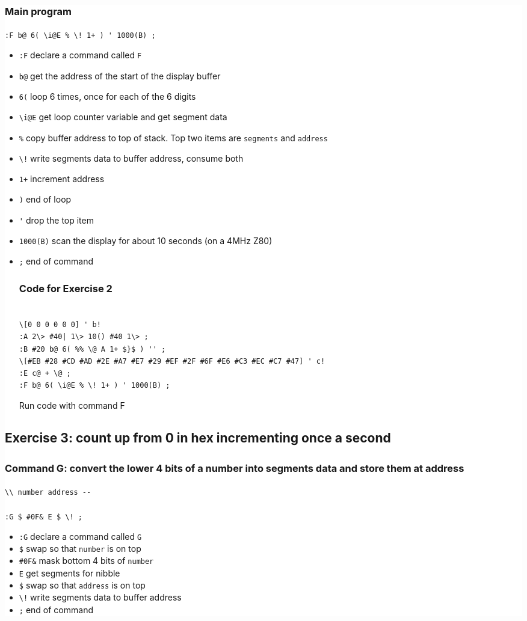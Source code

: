 ### Main program

```
:F b@ 6( \i@E % \! 1+ ) ' 1000(B) ;
```

- `:F` declare a command called `F`

- `b@` get the address of the start of the display buffer

- `6(` loop 6 times, once for each of the 6 digits

- `\i@E` get loop counter variable and get segment data

- `%` copy buffer address to top of stack. Top two items are `segments` and `address`

- `\!` write segments data to buffer address, consume both

- `1+` increment address

- `)` end of loop

- `'` drop the top item

- `1000(B)` scan the display for about 10 seconds (on a 4MHz Z80)

- `;` end of command

  ### Code for Exercise 2

  ```

  \[0 0 0 0 0 0] ' b!
  :A 2\> #40| 1\> 10() #40 1\> ;
  :B #20 b@ 6( %% \@ A 1+ $}$ ) '' ;
  \[#EB #28 #CD #AD #2E #A7 #E7 #29 #EF #2F #6F #E6 #C3 #EC #C7 #47] ' c!
  :E c@ + \@ ;
  :F b@ 6( \i@E % \! 1+ ) ' 1000(B) ;

  ```

  Run code with command F

## Exercise 3: count up from 0 in hex incrementing once a second

### Command G: convert the lower 4 bits of a number into segments data and store them at address

```
\\ number address --

:G $ #0F& E $ \! ;
```

- `:G` declare a command called `G`
- `$` swap so that `number` is on top
- `#0F&` mask bottom 4 bits of `number`
- `E` get segments for nibble
- `$` swap so that `address` is on top
- `\!` write segments data to buffer address
- `;` end of command
